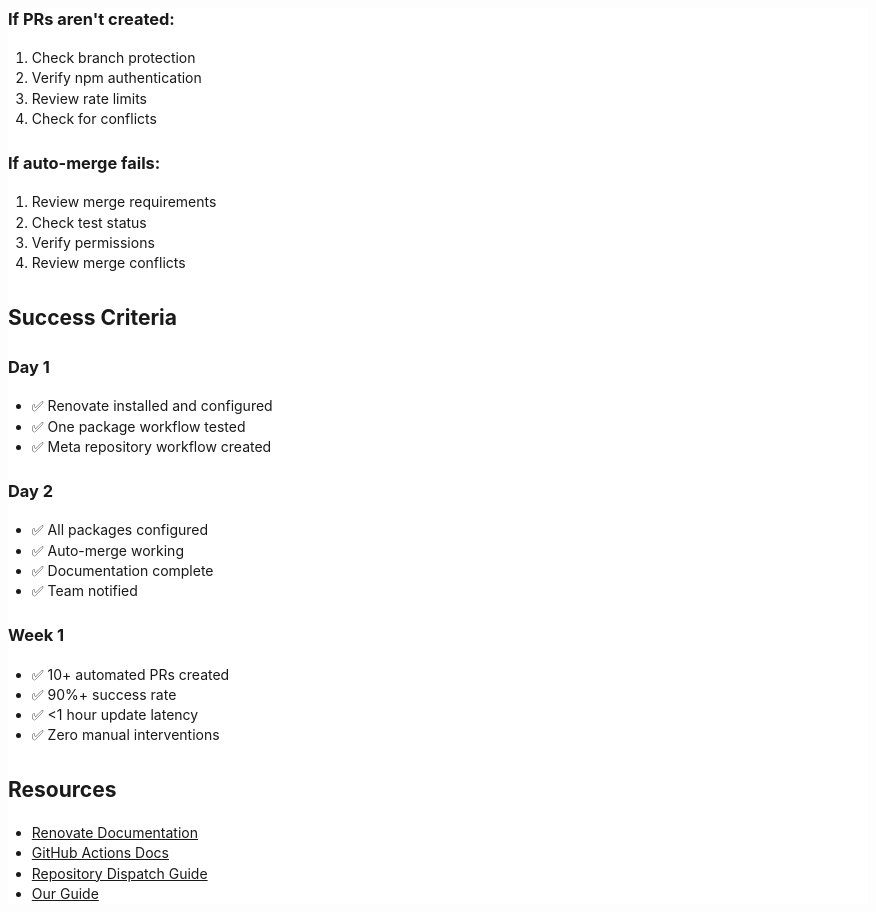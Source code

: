 ### If PRs aren't created:
1. Check branch protection
2. Verify npm authentication
3. Review rate limits
4. Check for conflicts

### If auto-merge fails:
1. Review merge requirements
2. Check test status
3. Verify permissions
4. Review merge conflicts

## Success Criteria

### Day 1
- ✅ Renovate installed and configured
- ✅ One package workflow tested
- ✅ Meta repository workflow created

### Day 2
- ✅ All packages configured
- ✅ Auto-merge working
- ✅ Documentation complete
- ✅ Team notified

### Week 1
- ✅ 10+ automated PRs created
- ✅ 90%+ success rate
- ✅ <1 hour update latency
- ✅ Zero manual interventions

## Resources

- [Renovate Documentation](https://docs.renovatebot.com/)
- [GitHub Actions Docs](https://docs.github.com/en/actions)
- [Repository Dispatch Guide](https://docs.github.com/en/actions/using-workflows/events-that-trigger-workflows#repository_dispatch)
- [Our Guide](/docs/dependency-automation-guide.md)